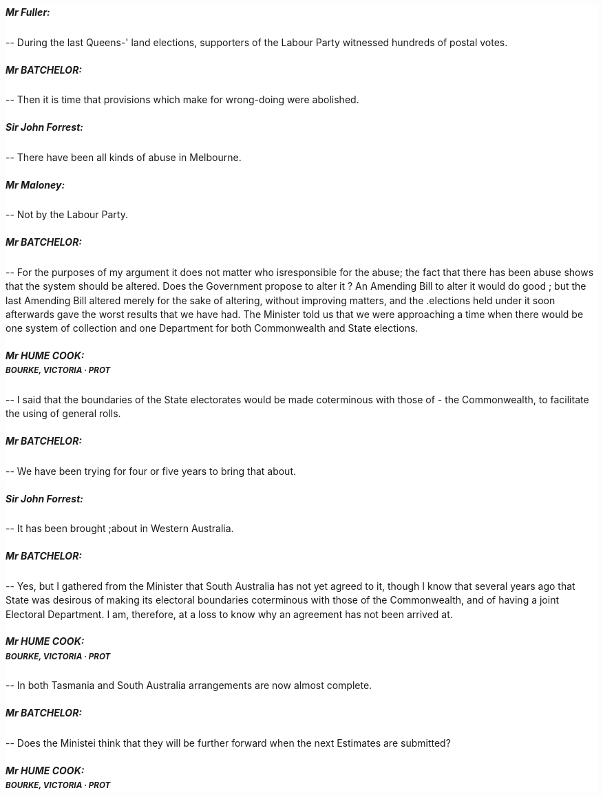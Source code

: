 ##### Mr Fuller:

-- During the last Queens-' land elections, supporters of the Labour Party witnessed hundreds of postal votes. 

##### Mr BATCHELOR:

-- Then it is time that provisions which make for wrong-doing were abolished. 

##### Sir John Forrest:

-- There have been all kinds of abuse in Melbourne. 

##### Mr Maloney:

-- Not by the Labour Party. 

##### Mr BATCHELOR:

-- For the purposes of my argument it does not matter who isresponsible for the abuse; the fact that there has been abuse shows that the system should be altered. Does the Government propose to alter it ? An Amending Bill to alter it would do good ; but the last Amending Bill altered merely for the sake of altering, without  improving  matters, and the .elections held under it soon afterwards gave the worst results that we have had. The Minister told us that we were approaching a time when there would be one system of collection and one Department for both Commonwealth and State elections. 

##### Mr HUME COOK:<br><small class="text-muted">BOURKE, VICTORIA &middot; PROT</small>

-- I said that the boundaries of the State electorates would be made coterminous with those of - the Commonwealth, to facilitate the using of general rolls. 

##### Mr BATCHELOR:

-- We have been trying for four or five years to bring that about. 

##### Sir John Forrest:

-- It has been brought ;about in Western Australia. 

##### Mr BATCHELOR:

-- Yes, but I gathered from the Minister that South Australia has not yet agreed to it, though I know that several years ago that State was desirous of making its electoral boundaries coterminous with those of the Commonwealth, and of having a joint Electoral Department. I am, therefore, at a loss to know why an agreement has not been arrived at. 

##### Mr HUME COOK:<br><small class="text-muted">BOURKE, VICTORIA &middot; PROT</small>

-- In both Tasmania and South Australia arrangements are now almost complete. 

##### Mr BATCHELOR:

-- Does the Ministei think that they will be further forward when the next Estimates are submitted?  

##### Mr HUME COOK:<br><small class="text-muted">BOURKE, VICTORIA &middot; PROT</small>

